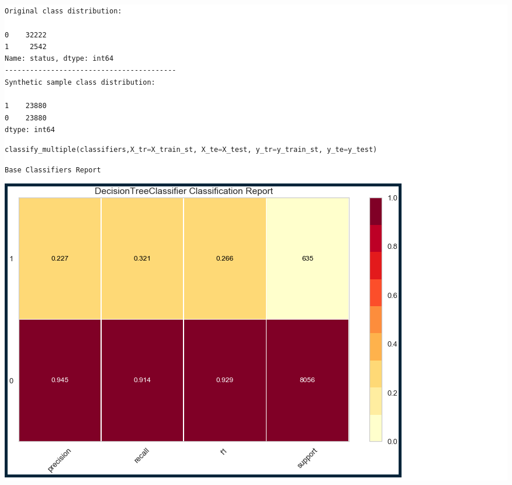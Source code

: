     Original class distribution: 
    
    0    32222
    1     2542
    Name: status, dtype: int64
    -----------------------------------------
    Synthetic sample class distribution: 
    
    1    23880
    0    23880
    dtype: int64



```python
classify_multiple(classifiers,X_tr=X_train_st, X_te=X_test, y_tr=y_train_st, y_te=y_test)
```

    Base Classifiers Report



![png](output_121_1.png)


